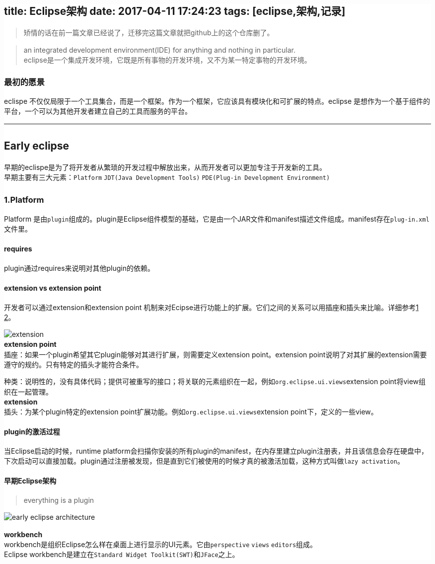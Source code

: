 title: Eclipse架构
date: 2017-04-11 17:24:23
tags: [eclipse,架构,记录]
---


> 矫情的话在前一篇文章已经说了，迁移完这篇文章就把github上的这个仓库删了。

> an integrated development environment(IDE) for anything and nothing in particular.  
> eclipse是一个集成开发环境，它既是所有事物的开发环境，又不为某一特定事物的开发环境。     
  
### 最初的愿景  
eclispe 不仅仅局限于一个工具集合，而是一个框架。作为一个框架，它应该具有模块化和可扩展的特点。eclipse 是想作为一个基于组件的平台，一个可以为其他开发者建立自己的工具而服务的平台。    



---

## Early eclipse  
早期的eclispe是为了将开发者从繁琐的开发过程中解放出来，从而开发者可以更加专注于开发新的工具。   
早期主要有三大元素：`Platform` `JDT(Java Development Tools)` `PDE(Plug-in Development Environment)`  

### 1.Platform   
Platform 是由`plugin`组成的。plugin是Eclipse组件模型的基础，它是由一个JAR文件和manifest描述文件组成。manifest存在`plug-in.xml`文件里。  

#### requires  
plugin通过requires来说明对其他plugin的依赖。  

#### extension vs extension point  
开发者可以通过extension和extension point 机制来对Ecipse进行功能上的扩展。它们之间的关系可以用插座和插头来比喻。详细参考[1](http://wiki.eclipse.org/FAQ_What_are_extensions_and_extension_points%3F) [2](http://www.vogella.com/tutorials/EclipseExtensionPoint/article.html#extensionpoints)。    

![extension](http://7xky03.com1.z0.glb.clouddn.com/extensions.png)  
**extension point**  
插座：如果一个plugin希望其它plugin能够对其进行扩展，则需要定义extension point。extension point说明了对其扩展的extension需要遵守的规约。只有特定的插头才能符合条件。  

种类：说明性的，没有具体代码；提供可被重写的接口；将关联的元素组织在一起，例如`org.eclipse.ui.views`extension point将view组织在一起管理。  
**extension**    
插头：为某个plugin特定的extension point扩展功能。例如`org.eclipse.ui.views`extension point下，定义的一些view。

#### plugin的激活过程
当Eclipse启动的时候，runtime platform会扫描你安装的所有plugin的manifest，在内存里建立plugin注册表，并且该信息会存在硬盘中，下次启动可以直接加载。plugin通过注册被发现，但是直到它们被使用的时候才真的被激活加载，这种方式叫做`lazy activation`。  

#### 早期Eclipse架构  
>everything is a plugin    

![early eclipse architecture](http://7xky03.com1.z0.glb.clouddn.com/platform.png)   

**workbench**  
workbench是组织Eclipse怎么样在桌面上进行显示的UI元素。它由`perspective` `views` `editors`组成。  
Eclipse workbench是建立在`Standard Widget Toolkit(SWT)`和`JFace`之上。  
